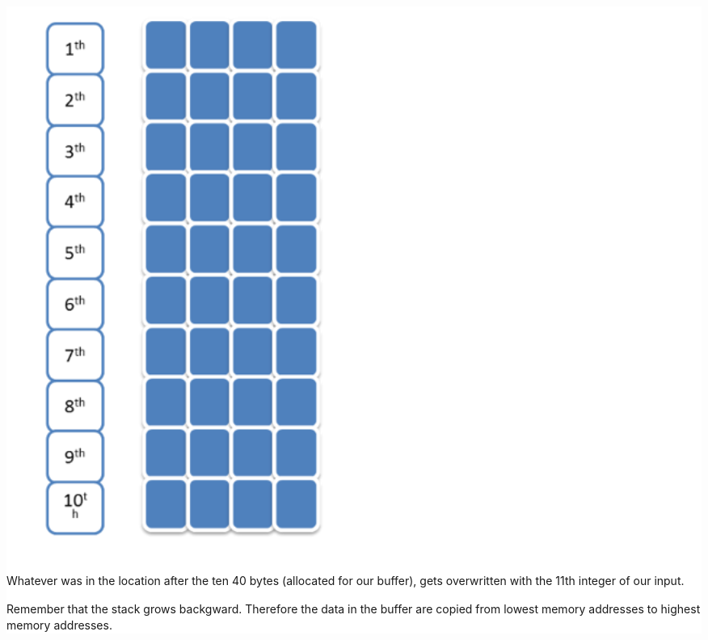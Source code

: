 ![](assets/2022-10-12-22-23-53.png)

Whatever was in the location after the ten 40 bytes (allocated for our buffer), gets overwritten with the 11th integer of our input.

Remember that the stack grows backgward. Therefore the data in the buffer are copied from lowest memory addresses to highest memory addresses.
